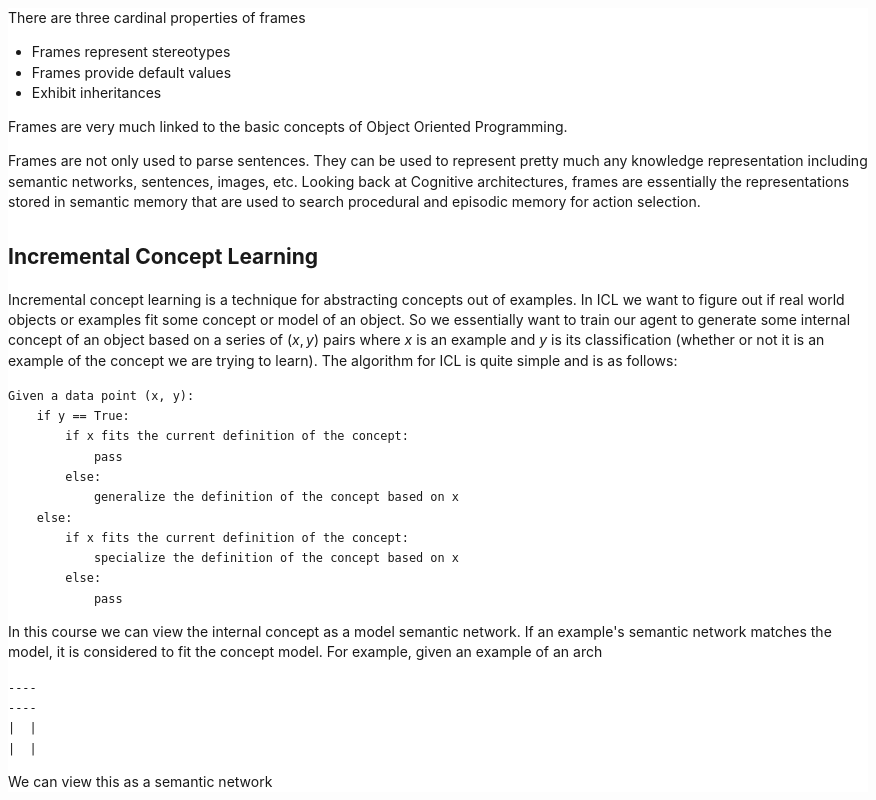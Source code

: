 There are three cardinal properties of frames
- Frames represent stereotypes
- Frames provide default values
- Exhibit inheritances

Frames are very much linked to the basic concepts of Object Oriented Programming.

Frames are not only used to parse sentences. They can be used to represent pretty much any knowledge representation
including semantic networks, sentences, images, etc. Looking back at Cognitive architectures, frames are
essentially the representations stored in semantic memory that are used to search procedural and episodic memory
for action selection.


## Incremental Concept Learning
Incremental concept learning is a technique for abstracting concepts out of examples. In ICL we want to figure out
if real world objects or examples fit some concept or model of an object. So we essentially want to train our agent
to generate some internal concept of an object based on a series of $(x, y)$ pairs where $x$ is an example and $y$
is its classification (whether or not it is an example of the concept we are trying to learn). The algorithm for
ICL is quite simple and is as follows:

```
Given a data point (x, y):
    if y == True:
        if x fits the current definition of the concept:
            pass
        else:
            generalize the definition of the concept based on x
    else:
        if x fits the current definition of the concept:
            specialize the definition of the concept based on x
        else:
            pass
```

In this course we can view the internal concept as a model semantic network. If an example's semantic network
matches the model, it is considered to fit the concept model. For example, given an example of an arch

```
----
----
|  |
|  |
```

We can view this as a semantic network
